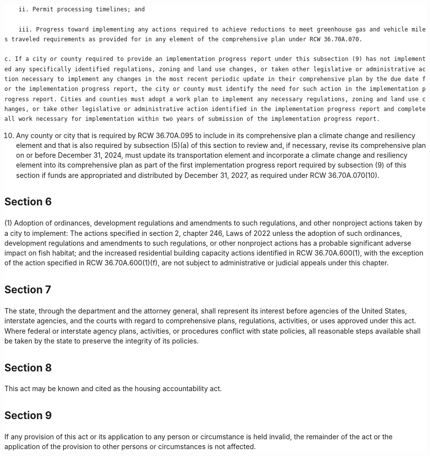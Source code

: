         ii. Permit processing timelines; and

        iii. Progress toward implementing any actions required to achieve reductions to meet greenhouse gas and vehicle miles traveled requirements as provided for in any element of the comprehensive plan under RCW 36.70A.070.

    c. If a city or county required to provide an implementation progress report under this subsection (9) has not implemented any specifically identified regulations, zoning and land use changes, or taken other legislative or administrative action necessary to implement any changes in the most recent periodic update in their comprehensive plan by the due date for the implementation progress report, the city or county must identify the need for such action in the implementation progress report. Cities and counties must adopt a work plan to implement any necessary regulations, zoning and land use changes, or take other legislative or administrative action identified in the implementation progress report and complete all work necessary for implementation within two years of submission of the implementation progress report.

10. Any county or city that is required by RCW 36.70A.095 to include in its comprehensive plan a climate change and resiliency element and that is also required by subsection (5)(a) of this section to review and, if necessary, revise its comprehensive plan on or before December 31, 2024, must update its transportation element and incorporate a climate change and resiliency element into its comprehensive plan as part of the first implementation progress report required by subsection (9) of this section if funds are appropriated and distributed by December 31, 2027, as required under RCW 36.70A.070(10).

## Section 6
(1) Adoption of ordinances, development regulations and amendments to such regulations, and other nonproject actions taken by a city to implement: The actions specified in section 2, chapter 246, Laws of 2022 unless the adoption of such ordinances, development regulations and amendments to such regulations, or other nonproject actions has a probable significant adverse impact on fish habitat; and the increased residential building capacity actions identified in RCW 36.70A.600(1), with the exception of the action specified in RCW 36.70A.600(1)(f), are not subject to administrative or judicial appeals under this chapter.

## Section 7
The state, through the department and the attorney general, shall represent its interest before agencies of the United States, interstate agencies, and the courts with regard to comprehensive plans, regulations, activities, or uses approved under this act. Where federal or interstate agency plans, activities, or procedures conflict with state policies, all reasonable steps available shall be taken by the state to preserve the integrity of its policies.

## Section 8
This act may be known and cited as the housing accountability act.

## Section 9
If any provision of this act or its application to any person or circumstance is held invalid, the remainder of the act or the application of the provision to other persons or circumstances is not affected.
